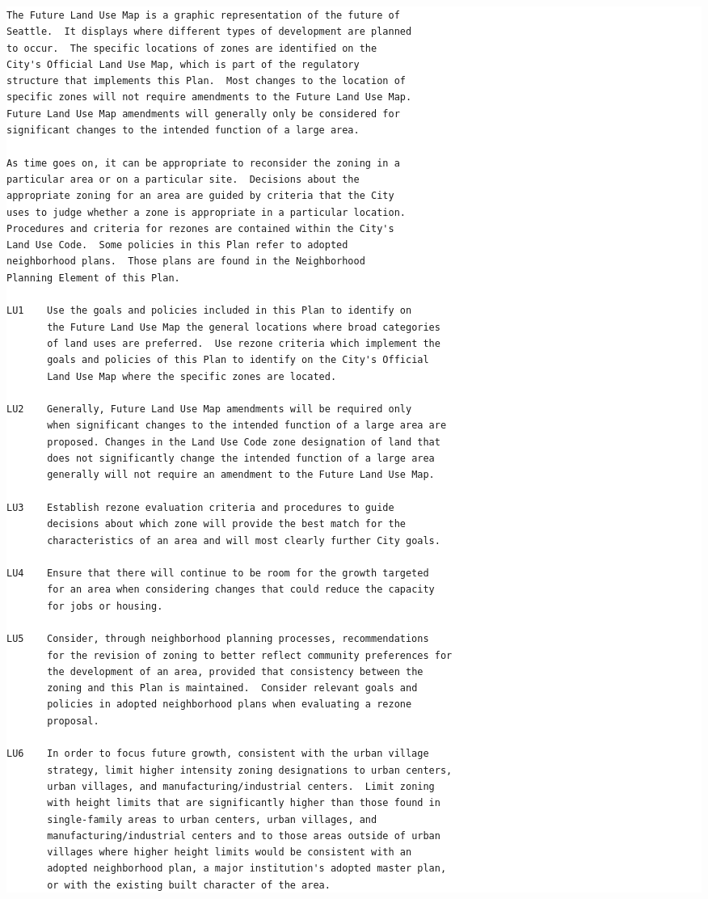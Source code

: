     The Future Land Use Map is a graphic representation of the future of  
    Seattle.  It displays where different types of development are planned  
    to occur.  The specific locations of zones are identified on the  
    City's Official Land Use Map, which is part of the regulatory  
    structure that implements this Plan.  Most changes to the location of  
    specific zones will not require amendments to the Future Land Use Map.  
    Future Land Use Map amendments will generally only be considered for  
    significant changes to the intended function of a large area.  
  
    As time goes on, it can be appropriate to reconsider the zoning in a  
    particular area or on a particular site.  Decisions about the  
    appropriate zoning for an area are guided by criteria that the City  
    uses to judge whether a zone is appropriate in a particular location.  
    Procedures and criteria for rezones are contained within the City's  
    Land Use Code.  Some policies in this Plan refer to adopted  
    neighborhood plans.  Those plans are found in the Neighborhood  
    Planning Element of this Plan.  
  
    LU1    Use the goals and policies included in this Plan to identify on  
           the Future Land Use Map the general locations where broad categories  
           of land uses are preferred.  Use rezone criteria which implement the  
           goals and policies of this Plan to identify on the City's Official  
           Land Use Map where the specific zones are located.  
  
    LU2    Generally, Future Land Use Map amendments will be required only  
           when significant changes to the intended function of a large area are  
           proposed. Changes in the Land Use Code zone designation of land that  
           does not significantly change the intended function of a large area  
           generally will not require an amendment to the Future Land Use Map.  
  
    LU3    Establish rezone evaluation criteria and procedures to guide  
           decisions about which zone will provide the best match for the  
           characteristics of an area and will most clearly further City goals.  
  
    LU4    Ensure that there will continue to be room for the growth targeted  
           for an area when considering changes that could reduce the capacity  
           for jobs or housing.  
  
    LU5    Consider, through neighborhood planning processes, recommendations  
           for the revision of zoning to better reflect community preferences for  
           the development of an area, provided that consistency between the  
           zoning and this Plan is maintained.  Consider relevant goals and  
           policies in adopted neighborhood plans when evaluating a rezone  
           proposal.  
  
    LU6    In order to focus future growth, consistent with the urban village  
           strategy, limit higher intensity zoning designations to urban centers,  
           urban villages, and manufacturing/industrial centers.  Limit zoning  
           with height limits that are significantly higher than those found in  
           single-family areas to urban centers, urban villages, and  
           manufacturing/industrial centers and to those areas outside of urban  
           villages where higher height limits would be consistent with an  
           adopted neighborhood plan, a major institution's adopted master plan,  
           or with the existing built character of the area.  
  